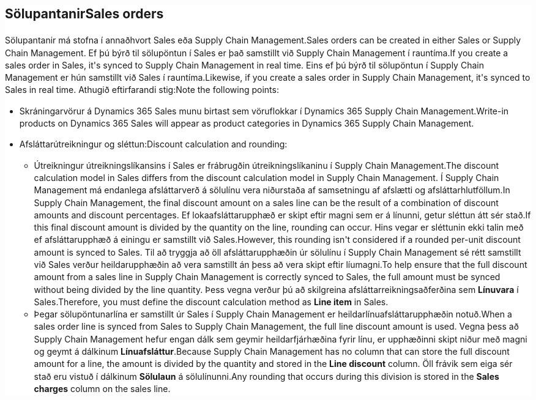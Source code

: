 ## <a name="sales-orders"></a><span data-ttu-id="7c3bb-153">Sölupantanir</span><span class="sxs-lookup"><span data-stu-id="7c3bb-153">Sales orders</span></span>

<span data-ttu-id="7c3bb-154">Sölupantanir má stofna í annaðhvort Sales eða Supply Chain Management.</span><span class="sxs-lookup"><span data-stu-id="7c3bb-154">Sales orders can be created in either Sales or Supply Chain Management.</span></span> <span data-ttu-id="7c3bb-155">Ef þú býrð til sölupöntun í Sales er það samstillt við Supply Chain Management í rauntíma.</span><span class="sxs-lookup"><span data-stu-id="7c3bb-155">If you create a sales order in Sales, it's synced to Supply Chain Management in real time.</span></span> <span data-ttu-id="7c3bb-156">Eins ef þú býrð til sölupöntun í Supply Chain Management er hún samstillt við Sales í rauntíma.</span><span class="sxs-lookup"><span data-stu-id="7c3bb-156">Likewise, if you create a sales order in Supply Chain Management, it's synced to Sales in real time.</span></span> <span data-ttu-id="7c3bb-157">Athugið eftirfarandi stig:</span><span class="sxs-lookup"><span data-stu-id="7c3bb-157">Note the following points:</span></span>

+ <span data-ttu-id="7c3bb-158">Skráningarvörur á Dynamics 365 Sales munu birtast sem vöruflokkar í Dynamics 365 Supply Chain Management.</span><span class="sxs-lookup"><span data-stu-id="7c3bb-158">Write-in products on Dynamics 365 Sales will appear as product categories in Dynamics 365 Supply Chain Management.</span></span>
+ <span data-ttu-id="7c3bb-159">Afsláttarútreikningur og sléttun:</span><span class="sxs-lookup"><span data-stu-id="7c3bb-159">Discount calculation and rounding:</span></span>

    - <span data-ttu-id="7c3bb-160">Útreikningur útreikningslíkansins í Sales er frábrugðin útreikningslíkaninu í Supply Chain Management.</span><span class="sxs-lookup"><span data-stu-id="7c3bb-160">The discount calculation model in Sales differs from the discount calculation model in Supply Chain Management.</span></span> <span data-ttu-id="7c3bb-161">Í Supply Chain Management má endanlega afsláttarverð á sölulínu vera niðurstaða af samsetningu af afslætti og afsláttarhlutföllum.</span><span class="sxs-lookup"><span data-stu-id="7c3bb-161">In Supply Chain Management, the final discount amount on a sales line can be the result of a combination of discount amounts and discount percentages.</span></span> <span data-ttu-id="7c3bb-162">Ef lokaafsláttarupphæð er skipt eftir magni sem er á línunni, getur sléttun átt sér stað.</span><span class="sxs-lookup"><span data-stu-id="7c3bb-162">If this final discount amount is divided by the quantity on the line, rounding can occur.</span></span> <span data-ttu-id="7c3bb-163">Hins vegar er sléttunin ekki talin með ef afsláttarupphæð á einingu er samstillt við Sales.</span><span class="sxs-lookup"><span data-stu-id="7c3bb-163">However, this rounding isn't considered if a rounded per-unit discount amount is synced to Sales.</span></span> <span data-ttu-id="7c3bb-164">Til að tryggja að öll afsláttarupphæðin úr sölulínu í Supply Chain Management sé rétt samstillt við Sales verður heildarupphæðin að vera samstillt án þess að vera skipt eftir líumagni.</span><span class="sxs-lookup"><span data-stu-id="7c3bb-164">To help ensure that the full discount amount from a sales line in Supply Chain Management is correctly synced to Sales, the full amount must be synced without being divided by the line quantity.</span></span> <span data-ttu-id="7c3bb-165">Þess vegna verður þú að skilgreina afsláttarreikningsaðferðina sem **Línuvara** í Sales.</span><span class="sxs-lookup"><span data-stu-id="7c3bb-165">Therefore, you must define the discount calculation method as **Line item** in Sales.</span></span>
    - <span data-ttu-id="7c3bb-166">Þegar sölupöntunarlína er samstillt úr Sales í Supply Chain Management er heildarlínuafsláttarupphæðin notuð.</span><span class="sxs-lookup"><span data-stu-id="7c3bb-166">When a sales order line is synced from Sales to Supply Chain Management, the full line discount amount is used.</span></span> <span data-ttu-id="7c3bb-167">Vegna þess að Supply Chain Management hefur engan dálk sem geymir heildarfjárhæðina fyrir línu, er upphæðinni skipt niður með magni og geymt á dálkinum **Línuafsláttur**.</span><span class="sxs-lookup"><span data-stu-id="7c3bb-167">Because Supply Chain Management has no column that can store the full discount amount for a line, the amount is divided by the quantity and stored in the **Line discount** column.</span></span> <span data-ttu-id="7c3bb-168">Öll frávik sem eiga sér stað eru vistuð í dálkinum **Sölulaun** á sölulínunni.</span><span class="sxs-lookup"><span data-stu-id="7c3bb-168">Any rounding that occurs during this division is stored in the **Sales charges** column on the sales line.</span></span>
